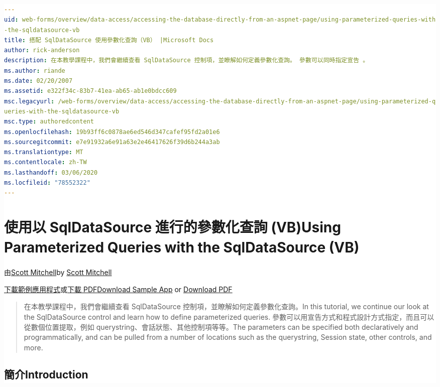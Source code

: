 ```yaml
---
uid: web-forms/overview/data-access/accessing-the-database-directly-from-an-aspnet-page/using-parameterized-queries-with-the-sqldatasource-vb
title: 搭配 SqlDataSource 使用參數化查詢（VB） |Microsoft Docs
author: rick-anderson
description: 在本教學課程中，我們會繼續查看 SqlDataSource 控制項，並瞭解如何定義參數化查詢。 參數可以同時指定宣告 。
ms.author: riande
ms.date: 02/20/2007
ms.assetid: e322f34c-83b7-41ea-ab65-ab1e0bdcc609
msc.legacyurl: /web-forms/overview/data-access/accessing-the-database-directly-from-an-aspnet-page/using-parameterized-queries-with-the-sqldatasource-vb
msc.type: authoredcontent
ms.openlocfilehash: 19b93ff6c0878ae6ed546d347cafef95fd2a01e6
ms.sourcegitcommit: e7e91932a6e91a63e2e46417626f39d6b244a3ab
ms.translationtype: MT
ms.contentlocale: zh-TW
ms.lasthandoff: 03/06/2020
ms.locfileid: "78552322"
---
```

# <a name="using-parameterized-queries-with-the-sqldatasource-vb"></a><span data-ttu-id="27ee8-104">使用以 SqlDataSource 進行的參數化查詢 (VB)</span><span class="sxs-lookup"><span data-stu-id="27ee8-104">Using Parameterized Queries with the SqlDataSource (VB)</span></span>

<span data-ttu-id="27ee8-105">由[Scott Mitchell](https://twitter.com/ScottOnWriting)</span><span class="sxs-lookup"><span data-stu-id="27ee8-105">by [Scott Mitchell](https://twitter.com/ScottOnWriting)</span></span>

<span data-ttu-id="27ee8-106">[下載範例應用程式](https://download.microsoft.com/download/4/a/7/4a7a3b18-d80e-4014-8e53-a6a2427f0d93/ASPNET_Data_Tutorial_48_VB.exe)或[下載 PDF](using-parameterized-queries-with-the-sqldatasource-vb/_static/datatutorial48vb1.pdf)</span><span class="sxs-lookup"><span data-stu-id="27ee8-106">[Download Sample App](https://download.microsoft.com/download/4/a/7/4a7a3b18-d80e-4014-8e53-a6a2427f0d93/ASPNET_Data_Tutorial_48_VB.exe) or [Download PDF](using-parameterized-queries-with-the-sqldatasource-vb/_static/datatutorial48vb1.pdf)</span></span>

> <span data-ttu-id="27ee8-107">在本教學課程中，我們會繼續查看 SqlDataSource 控制項，並瞭解如何定義參數化查詢。</span><span class="sxs-lookup"><span data-stu-id="27ee8-107">In this tutorial, we continue our look at the SqlDataSource control and learn how to define parameterized queries.</span></span> <span data-ttu-id="27ee8-108">參數可以用宣告方式和程式設計方式指定，而且可以從數個位置提取，例如 querystring、會話狀態、其他控制項等等。</span><span class="sxs-lookup"><span data-stu-id="27ee8-108">The parameters can be specified both declaratively and programmatically, and can be pulled from a number of locations such as the querystring, Session state, other controls, and more.</span></span>

## <a name="introduction"></a><span data-ttu-id="27ee8-109">簡介</span><span class="sxs-lookup"><span data-stu-id="27ee8-109">Introduction</span></span>
